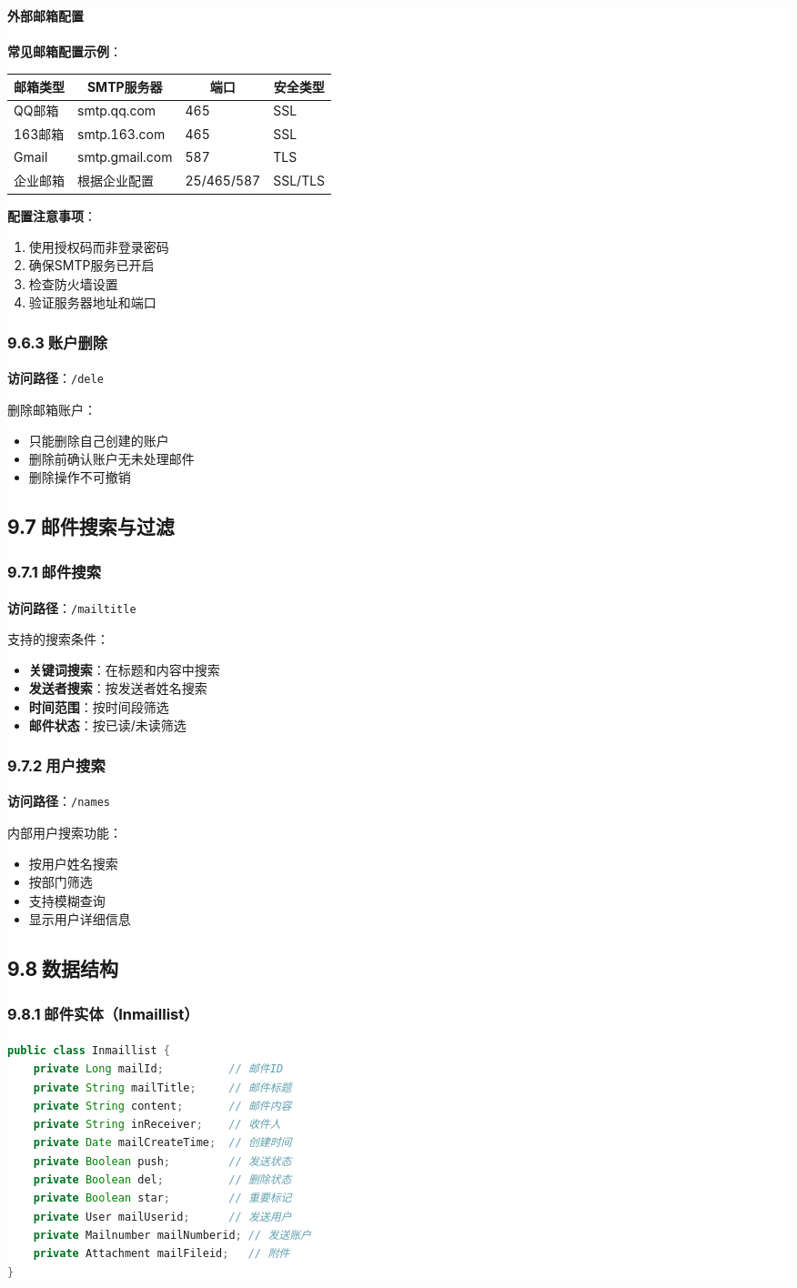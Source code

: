 #### 外部邮箱配置
**常见邮箱配置示例**：

| 邮箱类型 | SMTP服务器 | 端口 | 安全类型 |
|---------|------------|------|----------|
| QQ邮箱 | smtp.qq.com | 465 | SSL |
| 163邮箱 | smtp.163.com | 465 | SSL |
| Gmail | smtp.gmail.com | 587 | TLS |
| 企业邮箱 | 根据企业配置 | 25/465/587 | SSL/TLS |

**配置注意事项**：
1. 使用授权码而非登录密码
2. 确保SMTP服务已开启
3. 检查防火墙设置
4. 验证服务器地址和端口

### 9.6.3 账户删除
**访问路径**：`/dele`

删除邮箱账户：
- 只能删除自己创建的账户
- 删除前确认账户无未处理邮件
- 删除操作不可撤销

## 9.7 邮件搜索与过滤

### 9.7.1 邮件搜索
**访问路径**：`/mailtitle`

支持的搜索条件：
- **关键词搜索**：在标题和内容中搜索
- **发送者搜索**：按发送者姓名搜索
- **时间范围**：按时间段筛选
- **邮件状态**：按已读/未读筛选

### 9.7.2 用户搜索
**访问路径**：`/names`

内部用户搜索功能：
- 按用户姓名搜索
- 按部门筛选
- 支持模糊查询
- 显示用户详细信息

## 9.8 数据结构

### 9.8.1 邮件实体（Inmaillist）
```java
public class Inmaillist {
    private Long mailId;          // 邮件ID
    private String mailTitle;     // 邮件标题
    private String content;       // 邮件内容
    private String inReceiver;    // 收件人
    private Date mailCreateTime;  // 创建时间
    private Boolean push;         // 发送状态
    private Boolean del;          // 删除状态
    private Boolean star;         // 重要标记
    private User mailUserid;      // 发送用户
    private Mailnumber mailNumberid; // 发送账户
    private Attachment mailFileid;   // 附件
}
```